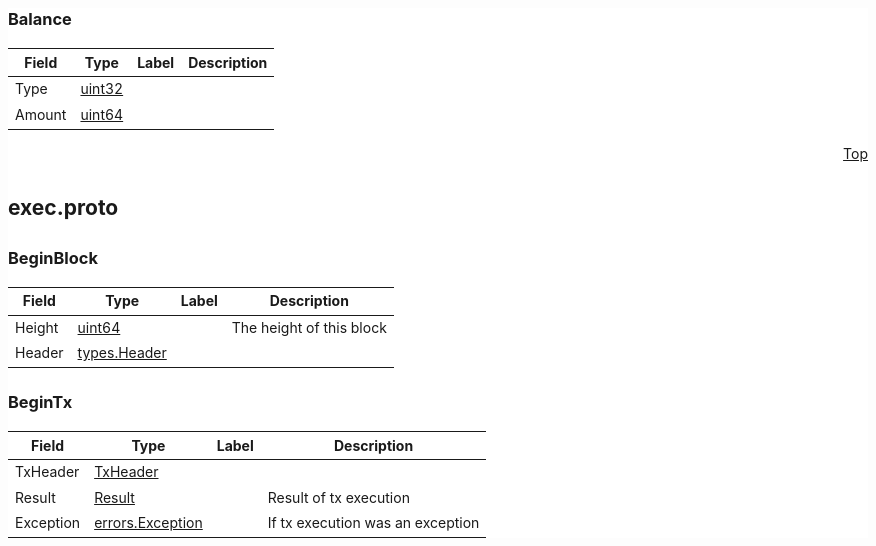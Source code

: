 
<a name="balance.Balance"></a>

### Balance



| Field | Type | Label | Description |
| ----- | ---- | ----- | ----------- |
| Type | [uint32](#uint32) |  |  |
| Amount | [uint64](#uint64) |  |  |





 

 

 

 



<a name="exec.proto"></a>
<p align="right"><a href="#top">Top</a></p>

## exec.proto



<a name="exec.BeginBlock"></a>

### BeginBlock



| Field | Type | Label | Description |
| ----- | ---- | ----- | ----------- |
| Height | [uint64](#uint64) |  | The height of this block |
| Header | [types.Header](#types.Header) |  |  |






<a name="exec.BeginTx"></a>

### BeginTx



| Field | Type | Label | Description |
| ----- | ---- | ----- | ----------- |
| TxHeader | [TxHeader](#exec.TxHeader) |  |  |
| Result | [Result](#exec.Result) |  | Result of tx execution |
| Exception | [errors.Exception](#errors.Exception) |  | If tx execution was an exception |
